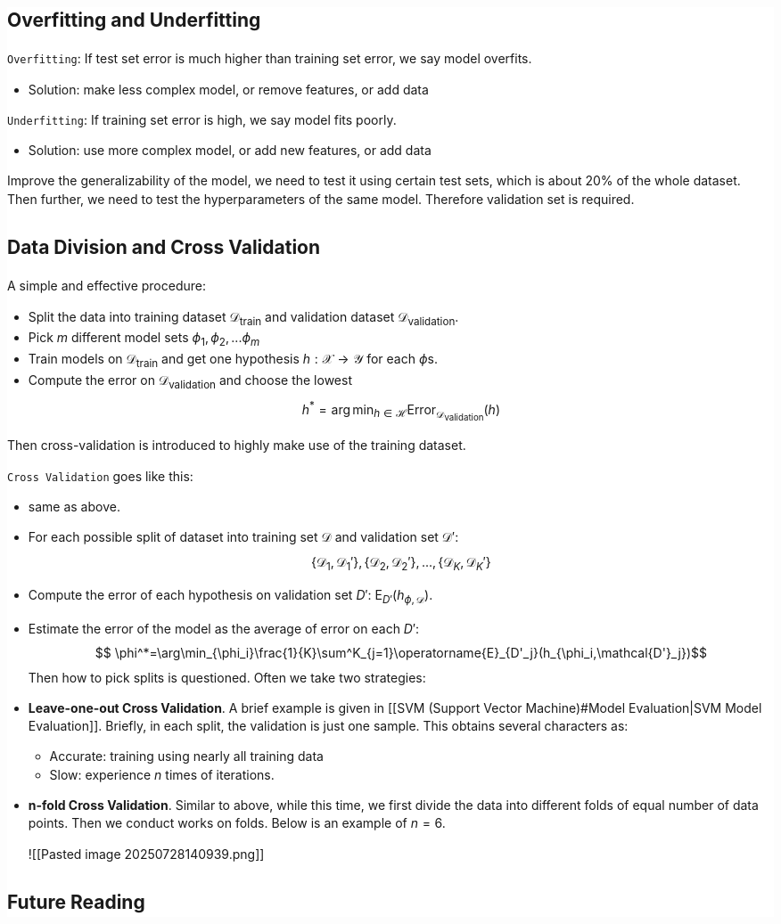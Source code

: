 
## Overfitting and Underfitting

`Overfitting`: If test set error is much higher than training set error, we say model overfits.
- Solution: make less complex model, or remove features, or add data

`Underfitting`: If training set error is high, we say model fits poorly.
- Solution: use more complex model, or add new features, or add data

Improve the generalizability of the model, we need to test it using certain test sets, which is about 20% of the whole dataset. Then further, we need to test the hyperparameters of the same model. Therefore validation set is required.

## Data Division and Cross Validation

A simple and effective procedure:
- Split the data into training dataset $\mathcal{D}_{\text{train}}$ and validation dataset $\mathcal{D}_{\text{validation}}$.
- Pick $m$ different model sets $\phi_1,\phi_2,...\phi_m$
- Train models on $\mathcal{D}_{\text{train}}$ and get one hypothesis $h:\mathcal{X}\to\mathcal{Y}$ for each $\phi$s.
- Compute the error on $\mathcal{D}_{\text{validation}}$ and choose the lowest
	$$
	h^*=\arg\min_{h\in\mathcal{H}}\operatorname{Error}_{\mathcal{D}_{\text{validation}}}(h)
	$$

Then cross-validation is introduced to highly make use of the training dataset.

`Cross Validation` goes like this:
- same as above.
- For each possible split of dataset into training set $\mathcal{D}$ and validation set $\mathcal{D}'$:$$
	\{\mathcal{D}_1,\mathcal{D}_1'\},\{\mathcal{D}_2,\mathcal{D}_2'\}
	,...,\{\mathcal{D}_K,\mathcal{D}_K'\}$$
- Compute the error of each hypothesis on validation set $D'$: $\operatorname{E}_{D'}(h_{\phi,\mathcal{D}})$.
- Estimate the error of the model as the average of error on each $D'$:$$
	\phi^*=\arg\min_{\phi_i}\frac{1}{K}\sum^K_{j=1}\operatorname{E}_{D'_j}(h_{\phi_i,\mathcal{D'}_j})$$
Then how to pick splits is questioned. Often we take two strategies:
- <b>Leave-one-out Cross Validation</b>. A brief example is given in [[SVM (Support Vector Machine)#Model Evaluation|SVM Model Evaluation]]. Briefly, in each split, the validation is just one sample. This obtains several characters as:
	- Accurate: training using nearly all training data
	- Slow: experience $n$ times of iterations.

- **$\mathbf{n}$-fold Cross Validation**. Similar to above, while this time, we first divide the data into different folds of equal number of data points. Then we conduct works on folds. Below is an example of $n=6$.

	![[Pasted image 20250728140939.png]]

## Future Reading

